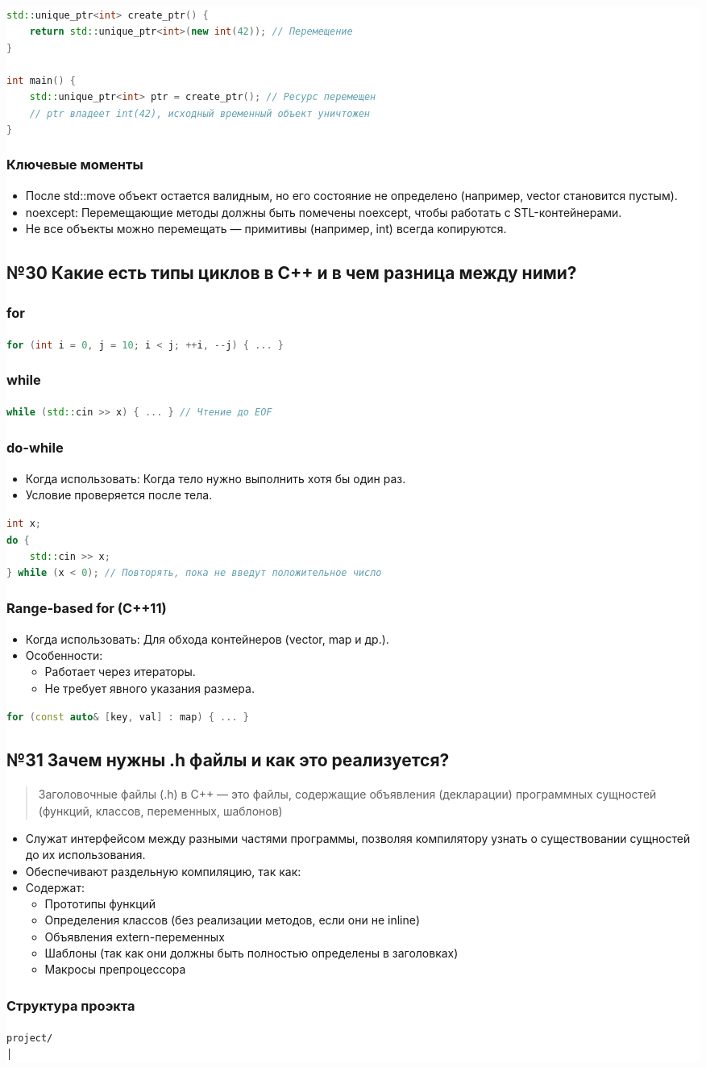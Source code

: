 ```cpp
std::unique_ptr<int> create_ptr() {
    return std::unique_ptr<int>(new int(42)); // Перемещение
}

int main() {
    std::unique_ptr<int> ptr = create_ptr(); // Ресурс перемещен
    // ptr владеет int(42), исходный временный объект уничтожен
}
```
### Ключевые моменты
- После std::move объект остается валидным, но его состояние не определено (например, vector становится пустым).
- noexcept: Перемещающие методы должны быть помечены noexcept, чтобы работать с STL-контейнерами.
- Не все объекты можно перемещать — примитивы (например, int) всегда копируются.

## №30 Какие есть типы циклов в C++ и в чем разница между ними?
### for
```cpp
for (int i = 0, j = 10; i < j; ++i, --j) { ... }
```
### while 
```cpp
while (std::cin >> x) { ... } // Чтение до EOF
```
### do-while
- Когда использовать: Когда тело нужно выполнить хотя бы один раз.
- Условие проверяется после тела.
```cpp
int x;
do {  
    std::cin >> x;  
} while (x < 0); // Повторять, пока не введут положительное число
```
### Range-based for (C++11)
- Когда использовать: Для обхода контейнеров (vector, map и др.).
- Особенности:
  - Работает через итераторы.
  - Не требует явного указания размера.
```cpp
for (const auto& [key, val] : map) { ... }
```


## №31 Зачем нужны .h файлы и как это реализуется?
> Заголовочные файлы (.h) в C++ — это файлы, содержащие объявления (декларации) программных сущностей (функций, классов, переменных, шаблонов)
- Служат интерфейсом между разными частями программы, позволяя компилятору узнать о существовании сущностей до их использования.
- Обеспечивают раздельную компиляцию, так как:
- Содержат:
  - Прототипы функций
  - Определения классов (без реализации методов, если они не inline)
  - Объявления extern-переменных
  - Шаблоны (так как они должны быть полностью определены в заголовках)
  - Макросы препроцессора
### Структура проэкта
```
project/
│
```
